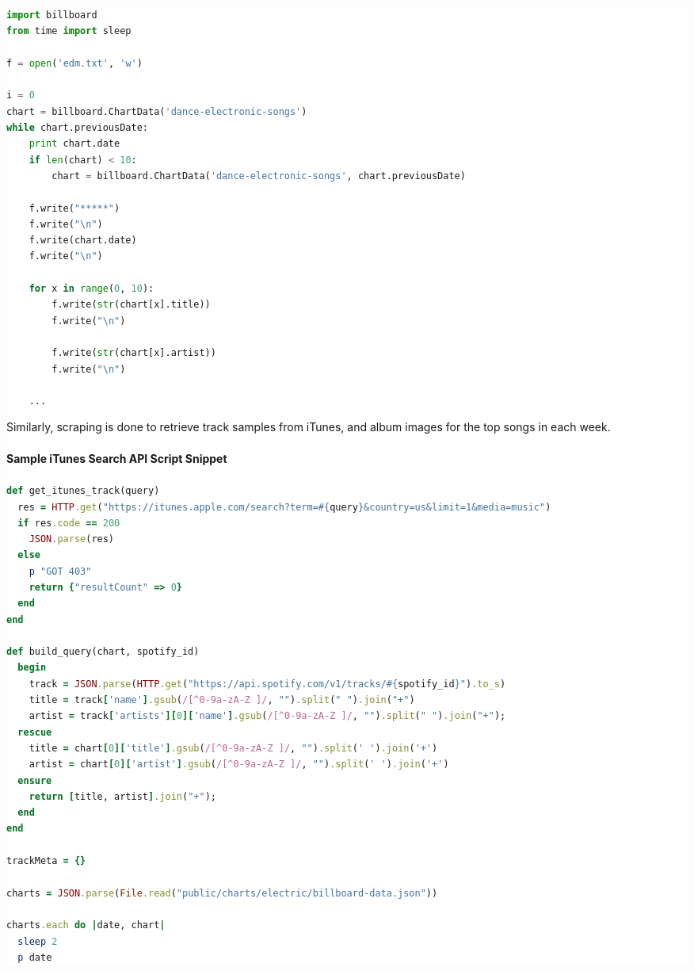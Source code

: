 ```python
import billboard
from time import sleep

f = open('edm.txt', 'w')

i = 0
chart = billboard.ChartData('dance-electronic-songs')
while chart.previousDate:
    print chart.date
    if len(chart) < 10:
        chart = billboard.ChartData('dance-electronic-songs', chart.previousDate)

    f.write("*****")
    f.write("\n")
    f.write(chart.date)
    f.write("\n")

    for x in range(0, 10):
        f.write(str(chart[x].title))
        f.write("\n")

        f.write(str(chart[x].artist))
        f.write("\n")

    ...
```

Similarly, scraping is done to retrieve track samples from iTunes, and album images for the top songs in each week.

#### Sample iTunes Search API Script Snippet

```ruby
def get_itunes_track(query)
  res = HTTP.get("https://itunes.apple.com/search?term=#{query}&country=us&limit=1&media=music")
  if res.code == 200
    JSON.parse(res)
  else
    p "GOT 403"
    return {"resultCount" => 0}
  end
end

def build_query(chart, spotify_id)
  begin
    track = JSON.parse(HTTP.get("https://api.spotify.com/v1/tracks/#{spotify_id}").to_s)
    title = track['name'].gsub(/[^0-9a-zA-Z ]/, "").split(" ").join("+")
    artist = track['artists'][0]['name'].gsub(/[^0-9a-zA-Z ]/, "").split(" ").join("+");
  rescue
    title = chart[0]['title'].gsub(/[^0-9a-zA-Z ]/, "").split(' ').join('+')
    artist = chart[0]['artist'].gsub(/[^0-9a-zA-Z ]/, "").split(' ').join('+')
  ensure
    return [title, artist].join("+");
  end
end

trackMeta = {}

charts = JSON.parse(File.read("public/charts/electric/billboard-data.json"))

charts.each do |date, chart|
  sleep 2
  p date

```

[heroku]: https://billboardtopten.herokuapp.com/
[Billboard]: http://www.billboard.com/charts
[billboardpy]: https://github.com/guoguo12/billboard-charts
